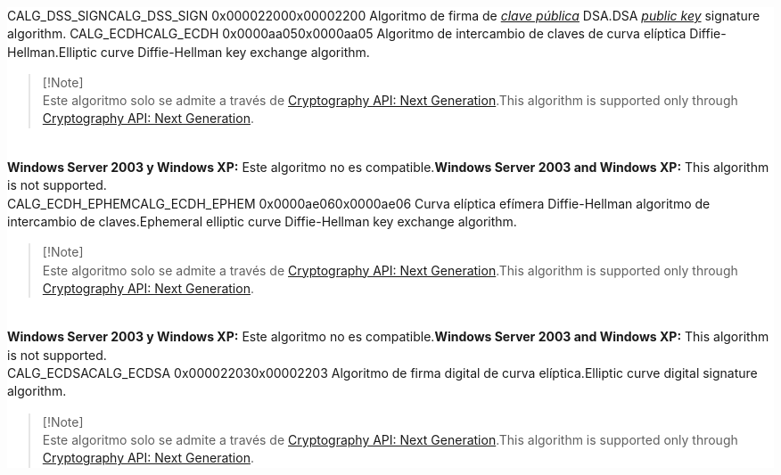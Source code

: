 <tr class="odd">
<td><span data-ttu-id="fe6a6-154">CALG_DSS_SIGN</span><span class="sxs-lookup"><span data-stu-id="fe6a6-154">CALG_DSS_SIGN</span></span></td>
<td><span data-ttu-id="fe6a6-155">0x00002200</span><span class="sxs-lookup"><span data-stu-id="fe6a6-155">0x00002200</span></span></td>
<td><span data-ttu-id="fe6a6-156">Algoritmo de firma de <a href="/windows/desktop/SecGloss/p-gly"><em>clave pública</em></a> DSA.</span><span class="sxs-lookup"><span data-stu-id="fe6a6-156">DSA <a href="/windows/desktop/SecGloss/p-gly"><em>public key</em></a> signature algorithm.</span></span></td>
</tr>
<tr class="even">
<td><span data-ttu-id="fe6a6-157">CALG_ECDH</span><span class="sxs-lookup"><span data-stu-id="fe6a6-157">CALG_ECDH</span></span></td>
<td><span data-ttu-id="fe6a6-158">0x0000aa05</span><span class="sxs-lookup"><span data-stu-id="fe6a6-158">0x0000aa05</span></span></td>
<td><span data-ttu-id="fe6a6-159">Algoritmo de intercambio de claves de curva elíptica Diffie-Hellman.</span><span class="sxs-lookup"><span data-stu-id="fe6a6-159">Elliptic curve Diffie-Hellman key exchange algorithm.</span></span>
<blockquote>
[!Note]<br />
<span data-ttu-id="fe6a6-160">Este algoritmo solo se admite a través de <a href="/windows/desktop/SecCNG/cng-portal">Cryptography API: Next Generation</a>.</span><span class="sxs-lookup"><span data-stu-id="fe6a6-160">This algorithm is supported only through <a href="/windows/desktop/SecCNG/cng-portal">Cryptography API: Next Generation</a>.</span></span>
</blockquote>
<br/> <span data-ttu-id="fe6a6-161"><strong>Windows Server 2003 y Windows XP:</strong> Este algoritmo no es compatible.</span><span class="sxs-lookup"><span data-stu-id="fe6a6-161"><strong>Windows Server 2003 and Windows XP:</strong> This algorithm is not supported.</span></span><br/></td>
</tr>
<tr class="odd">
<td><span data-ttu-id="fe6a6-162">CALG_ECDH_EPHEM</span><span class="sxs-lookup"><span data-stu-id="fe6a6-162">CALG_ECDH_EPHEM</span></span></td>
<td><span data-ttu-id="fe6a6-163">0x0000ae06</span><span class="sxs-lookup"><span data-stu-id="fe6a6-163">0x0000ae06</span></span></td>
<td><span data-ttu-id="fe6a6-164">Curva elíptica efímera Diffie-Hellman algoritmo de intercambio de claves.</span><span class="sxs-lookup"><span data-stu-id="fe6a6-164">Ephemeral elliptic curve Diffie-Hellman key exchange algorithm.</span></span>
<blockquote>
[!Note]<br />
<span data-ttu-id="fe6a6-165">Este algoritmo solo se admite a través de <a href="/windows/desktop/SecCNG/cng-portal">Cryptography API: Next Generation</a>.</span><span class="sxs-lookup"><span data-stu-id="fe6a6-165">This algorithm is supported only through <a href="/windows/desktop/SecCNG/cng-portal">Cryptography API: Next Generation</a>.</span></span>
</blockquote>
<br/> <span data-ttu-id="fe6a6-166"><strong>Windows Server 2003 y Windows XP:</strong> Este algoritmo no es compatible.</span><span class="sxs-lookup"><span data-stu-id="fe6a6-166"><strong>Windows Server 2003 and Windows XP:</strong> This algorithm is not supported.</span></span><br/></td>
</tr>
<tr class="even">
<td><span data-ttu-id="fe6a6-167">CALG_ECDSA</span><span class="sxs-lookup"><span data-stu-id="fe6a6-167">CALG_ECDSA</span></span></td>
<td><span data-ttu-id="fe6a6-168">0x00002203</span><span class="sxs-lookup"><span data-stu-id="fe6a6-168">0x00002203</span></span></td>
<td><span data-ttu-id="fe6a6-169">Algoritmo de firma digital de curva elíptica.</span><span class="sxs-lookup"><span data-stu-id="fe6a6-169">Elliptic curve digital signature algorithm.</span></span>
<blockquote>
[!Note]<br />
<span data-ttu-id="fe6a6-170">Este algoritmo solo se admite a través de <a href="/windows/desktop/SecCNG/cng-portal">Cryptography API: Next Generation</a>.</span><span class="sxs-lookup"><span data-stu-id="fe6a6-170">This algorithm is supported only through <a href="/windows/desktop/SecCNG/cng-portal">Cryptography API: Next Generation</a>.</span></span>
</blockquote>
